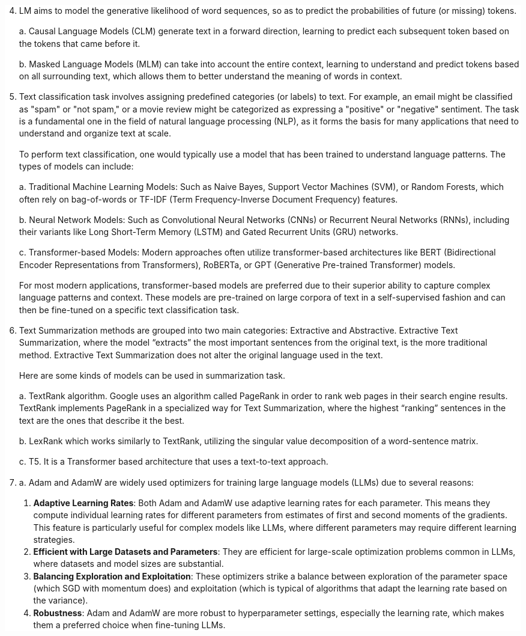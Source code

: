 4. LM aims to model the generative likelihood of word sequences, so as to predict the probabilities of future (or missing) tokens.

   a. Causal Language Models (CLM) generate text in a forward direction, learning to predict each subsequent token based on the tokens that came before it.

   b. Masked Language Models (MLM) can take into account the entire context, learning to understand and predict tokens based on all surrounding text, which allows them to better understand the meaning of words in context.

   

5. Text classification task involves assigning predefined categories (or labels) to text. For example, an email might be classified as "spam" or "not spam," or a movie review might be categorized as expressing a "positive" or "negative" sentiment. The task is a fundamental one in the field of natural language processing (NLP), as it forms the basis for many applications that need to understand and organize text at scale.

   To perform text classification, one would typically use a model that has been trained to understand language patterns. The types of models can include:

   a. Traditional Machine Learning Models: Such as Naive Bayes, Support Vector Machines (SVM), or Random Forests, which often rely on bag-of-words or TF-IDF (Term Frequency-Inverse Document Frequency) features.

   b. Neural Network Models: Such as Convolutional Neural Networks (CNNs) or Recurrent Neural Networks (RNNs), including their variants like Long Short-Term Memory (LSTM) and Gated Recurrent Units (GRU) networks.

   c. Transformer-based Models: Modern approaches often utilize transformer-based architectures like BERT (Bidirectional Encoder Representations from Transformers), RoBERTa, or GPT (Generative Pre-trained Transformer) models.

   For most modern applications, transformer-based models are preferred due to their superior ability to capture complex language patterns and context. These models are pre-trained on large corpora of text in a self-supervised fashion and can then be fine-tuned on a specific text classification task.

   

6. Text Summarization methods are grouped into two main categories: Extractive and Abstractive. Extractive Text Summarization, where the model “extracts” the most important sentences from the original text, is the more traditional method. Extractive Text Summarization does not alter the original language used in the text.

   Here are some kinds of models can be used in summarization task.

   a. TextRank algorithm. Google uses an algorithm called PageRank in order to rank web pages in their search engine results. TextRank implements PageRank in a specialized way for Text Summarization, where the highest “ranking” sentences in the text are the ones that describe it the best. 

   b. LexRank which works similarly to TextRank, utilizing the singular value decomposition of a word-sentence matrix. 

   c. T5. It is a Transformer based architecture that uses a text-to-text approach.

   

7. a. Adam and AdamW are widely used optimizers for training large language models (LLMs) due to several reasons:

   1. **Adaptive Learning Rates**: Both Adam and AdamW use adaptive learning rates for each parameter. This means they compute individual learning rates for different parameters from estimates of first and second moments of the gradients. This feature is particularly useful for complex models like LLMs, where different parameters may require different learning strategies.
   2. **Efficient with Large Datasets and Parameters**: They are efficient for large-scale optimization problems common in LLMs, where datasets and model sizes are substantial.
   3. **Balancing Exploration and Exploitation**: These optimizers strike a balance between exploration of the parameter space (which SGD with momentum does) and exploitation (which is typical of algorithms that adapt the learning rate based on the variance).
   4. **Robustness**: Adam and AdamW are more robust to hyperparameter settings, especially the learning rate, which makes them a preferred choice when fine-tuning LLMs.
